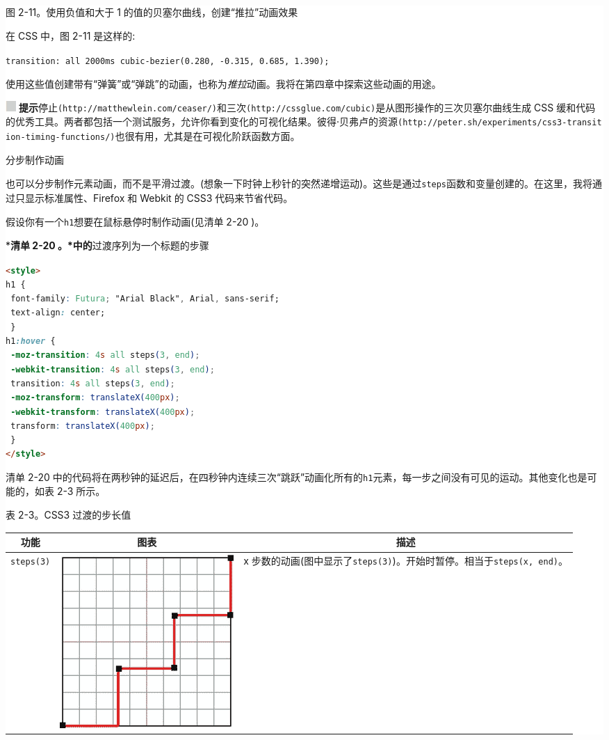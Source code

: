 图 2-11。使用负值和大于 1 的值的贝塞尔曲线，创建“推拉”动画效果

在 CSS 中，图 2-11 是这样的:

```html
transition: all 2000ms cubic-bezier(0.280, -0.315, 0.685, 1.390);
```

使用这些值创建带有“弹簧”或“弹跳”的动画，也称为*推拉*动画。我将在第四章中探索这些动画的用途。

![image](img/sq.jpg) **提示**停止`(http://matthewlein.com/ceaser/)`和三次`(http://cssglue.com/cubic)`是从图形操作的三次贝塞尔曲线生成 CSS 缓和代码的优秀工具。两者都包括一个测试服务，允许你看到变化的可视化结果。彼得·贝弗卢的资源`(http://peter.sh/experiments/css3-transition-timing-functions/)`也很有用，尤其是在可视化阶跃函数方面。

分步制作动画

也可以分步制作元素动画，而不是平滑过渡。(想象一下时钟上秒针的突然递增运动)。这些是通过`steps`函数和变量创建的。在这里，我将通过只显示标准属性、Firefox 和 Webkit 的 CSS3 代码来节省代码。

假设你有一个`h1`想要在鼠标悬停时制作动画(见清单 2-20 )。

***清单 2-20 。*中的**过渡序列为一个标题的步骤

```html
<style>
h1 {
 font-family: Futura; "Arial Black", Arial, sans-serif;
 text-align: center;
 }
h1:hover {
 -moz-transition: 4s all steps(3, end);
 -webkit-transition: 4s all steps(3, end);
 transition: 4s all steps(3, end);
 -moz-transform: translateX(400px);
 -webkit-transform: translateX(400px);
 transform: translateX(400px);
 }
</style>
```

清单 2-20 中的代码将在两秒钟的延迟后，在四秒钟内连续三次“跳跃”动画化所有的`h1`元素，每一步之间没有可见的运动。其他变化也是可能的，如表 2-3 所示。

表 2-3。CSS3 过渡的步长值

| 功能 | 图表 | 描述 |
| :-: | :-: | :-: |
| `steps(3)` | ![9781430247227_unFig02-06.jpg](img/9781430247227_unFig02-06.jpg) | x 步数的动画(图中显示了`steps(3)`)。开始时暂停。相当于`steps(x, end)`。 |
